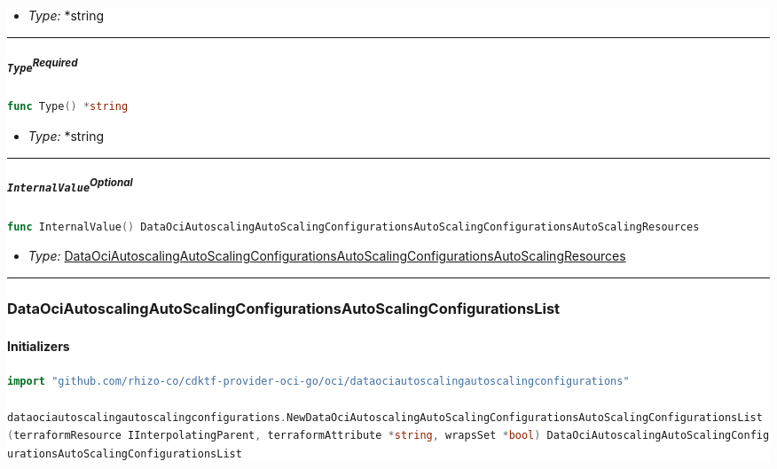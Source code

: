 - *Type:* *string

---

##### `Type`<sup>Required</sup> <a name="Type" id="rhizo-co-terraform-provider-oci.dataOciAutoscalingAutoScalingConfigurations.DataOciAutoscalingAutoScalingConfigurationsAutoScalingConfigurationsAutoScalingResourcesOutputReference.property.type"></a>

```go
func Type() *string
```

- *Type:* *string

---

##### `InternalValue`<sup>Optional</sup> <a name="InternalValue" id="rhizo-co-terraform-provider-oci.dataOciAutoscalingAutoScalingConfigurations.DataOciAutoscalingAutoScalingConfigurationsAutoScalingConfigurationsAutoScalingResourcesOutputReference.property.internalValue"></a>

```go
func InternalValue() DataOciAutoscalingAutoScalingConfigurationsAutoScalingConfigurationsAutoScalingResources
```

- *Type:* <a href="#rhizo-co-terraform-provider-oci.dataOciAutoscalingAutoScalingConfigurations.DataOciAutoscalingAutoScalingConfigurationsAutoScalingConfigurationsAutoScalingResources">DataOciAutoscalingAutoScalingConfigurationsAutoScalingConfigurationsAutoScalingResources</a>

---


### DataOciAutoscalingAutoScalingConfigurationsAutoScalingConfigurationsList <a name="DataOciAutoscalingAutoScalingConfigurationsAutoScalingConfigurationsList" id="rhizo-co-terraform-provider-oci.dataOciAutoscalingAutoScalingConfigurations.DataOciAutoscalingAutoScalingConfigurationsAutoScalingConfigurationsList"></a>

#### Initializers <a name="Initializers" id="rhizo-co-terraform-provider-oci.dataOciAutoscalingAutoScalingConfigurations.DataOciAutoscalingAutoScalingConfigurationsAutoScalingConfigurationsList.Initializer"></a>

```go
import "github.com/rhizo-co/cdktf-provider-oci-go/oci/dataociautoscalingautoscalingconfigurations"

dataociautoscalingautoscalingconfigurations.NewDataOciAutoscalingAutoScalingConfigurationsAutoScalingConfigurationsList(terraformResource IInterpolatingParent, terraformAttribute *string, wrapsSet *bool) DataOciAutoscalingAutoScalingConfigurationsAutoScalingConfigurationsList
```
